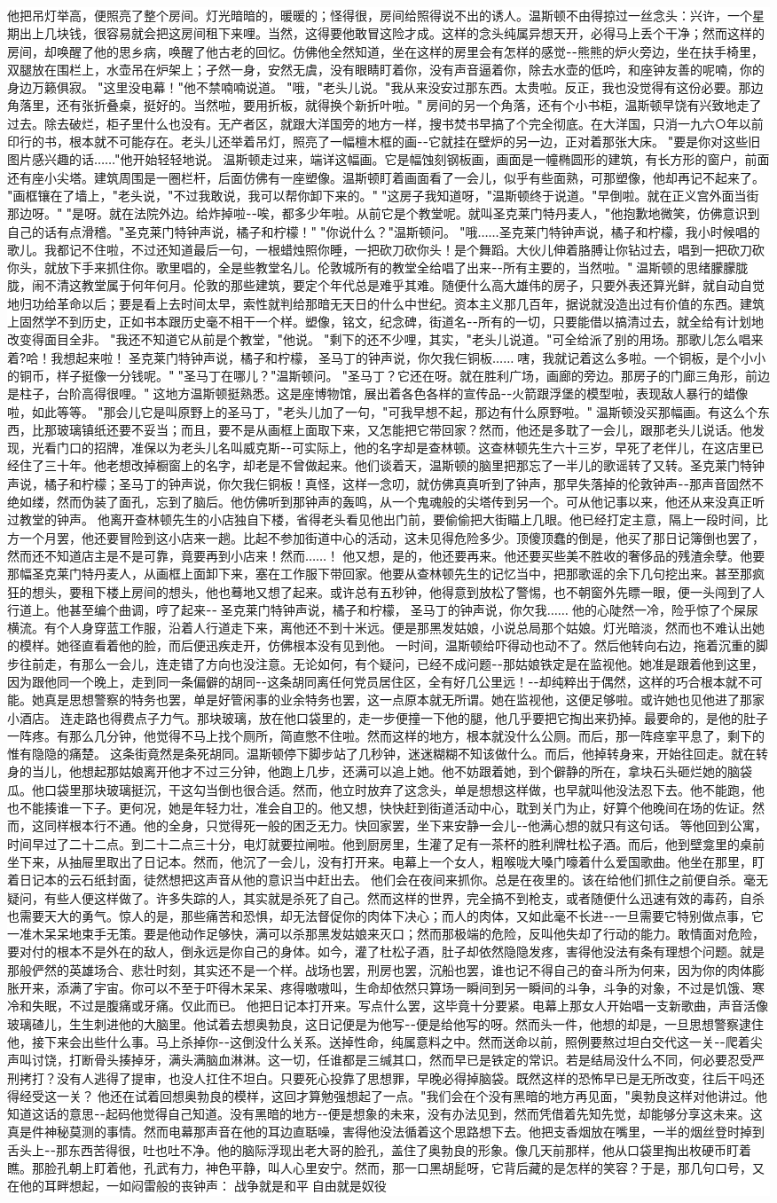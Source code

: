 他把吊灯举高，便照亮了整个房间。灯光暗暗的，暖暖的；怪得很，房间给照得说不出的诱人。温斯顿不由得掠过一丝念头：兴许，一个星期出上几块钱，很容易就会把这房间租下来哩。当然，这得要他敢冒这险才成。这样的念头纯属异想天开，必得马上丢个干净；然而这样的房间，却唤醒了他的思乡病，唤醒了他古老的回忆。仿佛他全然知道，坐在这样的房里会有怎样的感觉--熊熊的炉火旁边，坐在扶手椅里，双腿放在围栏上，水壶吊在炉架上；孑然一身，安然无虞，没有眼睛盯着你，没有声音逼着你，除去水壶的低吟，和座钟友善的呢喃，你的身边万籁俱寂。
"这里没电幕！"他不禁喃喃说道。
"哦，"老头儿说。"我从来没安过那东西。太贵啦。反正，我也没觉得有这份必要。那边角落里，还有张折叠桌，挺好的。当然啦，要用折板，就得换个新折叶啦。"
房间的另一个角落，还有个小书柜，温斯顿早饶有兴致地走了过去。除去破烂，柜子里什么也没有。无产者区，就跟大洋国旁的地方一样，搜书焚书早搞了个完全彻底。在大洋国，只消一九六○年以前印行的书，根本就不可能存在。老头儿还举着吊灯，照亮了一幅檀木框的画--它就挂在壁炉的另一边，正对着那张大床。
"要是你对这些旧图片感兴趣的话……"他开始轻轻地说。
温斯顿走过来，端详这幅画。它是幅蚀刻钢板画，画面是一幢椭圆形的建筑，有长方形的窗户，前面还有座小尖塔。建筑周围是一圈栏杆，后面仿佛有一座塑像。温斯顿盯着画面看了一会儿，似乎有些面熟，可那塑像，他却再记不起来了。
"画框镶在了墙上，"老头说，"不过我敢说，我可以帮你卸下来的。"
"这房子我知道呀，"温斯顿终于说道。"早倒啦。就在正义宫外面当街那边呀。"
"是呀。就在法院外边。给炸掉啦--唉，都多少年啦。从前它是个教堂呢。就叫圣克莱门特丹麦人，"他抱歉地微笑，仿佛意识到自己的话有点滑稽。"圣克莱门特钟声说，橘子和柠檬！"
"你说什么？"温斯顿问。
"哦……圣克莱门特钟声说，橘子和柠檬，我小时候唱的歌儿。我都记不住啦，不过还知道最后一句，一根蜡烛照你睡，一把砍刀砍你头！是个舞蹈。大伙儿伸着胳膊让你钻过去，唱到一把砍刀砍你头，就放下手来抓住你。歌里唱的，全是些教堂名儿。伦敦城所有的教堂全给唱了出来--所有主要的，当然啦。"
温斯顿的思绪朦朦胧胧，闹不清这教堂属于何年何月。伦敦的那些建筑，要定个年代总是难乎其难。随便什么高大雄伟的房子，只要外表还算光鲜，就自动自觉地归功给革命以后；要是看上去时间太早，索性就判给那暗无天日的什么中世纪。资本主义那几百年，据说就没造出过有价值的东西。建筑上固然学不到历史，正如书本跟历史毫不相干一个样。塑像，铭文，纪念碑，街道名--所有的一切，只要能借以搞清过去，就全给有计划地改变得面目全非。
"我还不知道它从前是个教堂，"他说。
"剩下的还不少哩，其实，"老头儿说道。"可全给派了别的用场。那歌儿怎么唱来着?哈！我想起来啦！
圣克莱门特钟声说，橘子和柠檬，
圣马丁的钟声说，你欠我仨铜板……
嗐，我就记着这么多啦。一个铜板，是个小小的铜币，样子挺像一分钱呢。"
"圣马丁在哪儿？"温斯顿问。
"圣马丁？它还在呀。就在胜利广场，画廊的旁边。那房子的门廊三角形，前边是柱子，台阶高得很哩。"
这地方温斯顿挺熟悉。这是座博物馆，展出着各色各样的宣传品--火箭跟浮堡的模型啦，表现敌人暴行的蜡像啦，如此等等。
"那会儿它是叫原野上的圣马丁，"老头儿加了一句，"可我早想不起，那边有什么原野啦。"
温斯顿没买那幅画。有这么个东西，比那玻璃镇纸还要不妥当；而且，要不是从画框上面取下来，又怎能把它带回家？然而，他还是多耽了一会儿，跟那老头儿说话。他发现，光看门口的招牌，准保以为老头儿名叫威克斯--可实际上，他的名字却是查林顿。这查林顿先生六十三岁，早死了老伴儿，在这店里已经住了三十年。他老想改掉橱窗上的名字，却老是不曾做起来。他们谈着天，温斯顿的脑里把那忘了一半儿的歌谣转了又转。圣克莱门特钟声说，橘子和柠檬；圣马丁的钟声说，你欠我仨铜板！真怪，这样一念叨，就仿佛真真听到了钟声，那早失落掉的伦敦钟声--那声音固然不绝如缕，然而伪装了面孔，忘到了脑后。他仿佛听到那钟声的轰鸣，从一个鬼魂般的尖塔传到另一个。可从他记事以来，他还从来没真正听过教堂的钟声。
他离开查林顿先生的小店独自下楼，省得老头看见他出门前，要偷偷把大街瞄上几眼。他已经打定主意，隔上一段时间，比方一个月罢，他还要冒险到这小店来一趟。比起不参加街道中心的活动，这未见得危险多少。顶傻顶蠢的倒是，他买了那日记簿倒也罢了，然而还不知道店主是不是可靠，竟要再到小店来！然而……！
他又想，是的，他还要再来。他还要买些美不胜收的奢侈品的残渣余孽。他要那幅圣克莱门特丹麦人，从画框上面卸下来，塞在工作服下带回家。他要从查林顿先生的记忆当中，把那歌谣的余下几句挖出来。甚至那疯狂的想头，要租下楼上房间的想头，他也蓦地又想了起来。或许总有五秒钟，他得意到放松了警惕，也不朝窗外先瞟一眼，便一头闯到了人行道上。他甚至编个曲调，哼了起来--
圣克莱门特钟声说，橘子和柠檬，
圣马丁的钟声说，你欠我……
他的心陡然一冷，险乎惊了个屎尿横流。有个人身穿蓝工作服，沿着人行道走下来，离他还不到十米远。便是那黑发姑娘，小说总局那个姑娘。灯光暗淡，然而也不难认出她的模样。她径直看着他的脸，而后便迅疾走开，仿佛根本没有见到他。
一时间，温斯顿给吓得动也动不了。然后他转向右边，拖着沉重的脚步往前走，有那么一会儿，连走错了方向也没注意。无论如何，有个疑问，已经不成问题--那姑娘铁定是在监视他。她准是跟着他到这里，因为跟他同一个晚上，走到同一条偏僻的胡同--这条胡同离任何党员居住区，全有好几公里远！--却纯粹出于偶然，这样的巧合根本就不可能。她真是思想警察的特务也罢，单是好管闲事的业余特务也罢，这一点原本就无所谓。她在监视他，这便足够啦。或许她也见他进了那家小酒店。
连走路也得费点子力气。那块玻璃，放在他口袋里的，走一步便撞一下他的腿，他几乎要把它掏出来扔掉。最要命的，是他的肚子一阵疼。有那么几分钟，他觉得不马上找个厕所，简直憋不住啦。然而这样的地方，根本就没什么公厕。而后，那一阵痉挛平息了，剩下的惟有隐隐的痛楚。
这条街竟然是条死胡同。温斯顿停下脚步站了几秒钟，迷迷糊糊不知该做什么。而后，他掉转身来，开始往回走。就在转身的当儿，他想起那姑娘离开他才不过三分钟，他跑上几步，还满可以追上她。他不妨跟着她，到个僻静的所在，拿块石头砸烂她的脑袋瓜。他口袋里那块玻璃挺沉，干这勾当倒也很合适。然而，他立时放弃了这念头，单是想想这样做，也早就叫他没法忍下去。他不能跑，他也不能揍谁一下子。更何况，她是年轻力壮，准会自卫的。他又想，快快赶到街道活动中心，耽到关门为止，好算个他晚间在场的佐证。然而，这同样根本行不通。他的全身，只觉得死一般的困乏无力。快回家罢，坐下来安静一会儿--他满心想的就只有这句话。
等他回到公寓，时间早过了二十二点。到二十二点三十分，电灯就要拉闸啦。他到厨房里，生灌了足有一茶杯的胜利牌杜松子酒。而后，他到壁龛里的桌前坐下来，从抽屉里取出了日记本。然而，他沉了一会儿，没有打开来。电幕上一个女人，粗喉咙大嗓门嚎着什么爱国歌曲。他坐在那里，盯着日记本的云石纸封面，徒然想把这声音从他的意识当中赶出去。
他们会在夜间来抓你。总是在夜里的。该在给他们抓住之前便自杀。毫无疑问，有些人便这样做了。许多失踪的人，其实就是杀死了自己。然而这样的世界，完全搞不到枪支，或者随便什么迅速有效的毒药，自杀也需要天大的勇气。惊人的是，那些痛苦和恐惧，却无法督促你的肉体下决心；而人的肉体，又如此毫不长进--一旦需要它特别做点事，它一准木呆呆地束手无策。要是他动作足够快，满可以杀那黑发姑娘来灭口；然而那极端的危险，反叫他失却了行动的能力。敢情面对危险，要对付的根本不是外在的敌人，倒永远是你自己的身体。如今，灌了杜松子酒，肚子却依然隐隐发疼，害得他没法有条有理想个问题。就是那般俨然的英雄场合、悲壮时刻，其实还不是一个样。战场也罢，刑房也罢，沉船也罢，谁也记不得自己的奋斗所为何来，因为你的肉体膨胀开来，添满了宇宙。你可以不至于吓得木呆呆、疼得嗷嗷叫，生命却依然只算场一瞬间到另一瞬间的斗争，斗争的对象，不过是饥饿、寒冷和失眠，不过是腹痛或牙痛。仅此而已。
他把日记本打开来。写点什么罢，这毕竟十分要紧。电幕上那女人开始唱一支新歌曲，声音活像玻璃碴儿，生生刺进他的大脑里。他试着去想奥勃良，这日记便是为他写--便是给他写的呀。然而头一件，他想的却是，一旦思想警察逮住他，接下来会出些什么事。马上杀掉你--这倒没什么关系。送掉性命，纯属意料之中。然而送命以前，照例要熬过坦白交代这一关--爬着尖声叫讨饶，打断骨头揍掉牙，满头满脑血淋淋。这一切，任谁都是三缄其口，然而早已是铁定的常识。若是结局没什么不同，何必要忍受严刑拷打？没有人逃得了提审，也没人扛住不坦白。只要死心投靠了思想罪，早晚必得掉脑袋。既然这样的恐怖早已是无所改变，往后干吗还得经受这一关？
他还在试着回想奥勃良的模样，这回才算勉强想起了一点。"我们会在个没有黑暗的地方再见面，"奥勃良这样对他讲过。他知道这话的意思--起码他觉得自己知道。没有黑暗的地方--便是想象的未来，没有办法见到，然而凭借着先知先觉，却能够分享这未来。这真是件神秘莫测的事情。然而电幕那声音在他的耳边直聒噪，害得他没法循着这个思路想下去。他把支香烟放在嘴里，一半的烟丝登时掉到舌头上--那东西苦得很，吐也吐不净。他的脑际浮现出老大哥的脸孔，盖住了奥勃良的形象。像几天前那样，他从口袋里掏出枚硬币盯着瞧。那脸孔朝上盯着他，孔武有力，神色平静，叫人心里安宁。然而，那一口黑胡髭呀，它背后藏的是怎样的笑容？于是，那几句口号，又在他的耳畔想起，一如闷雷般的丧钟声：
战争就是和平
自由就是奴役